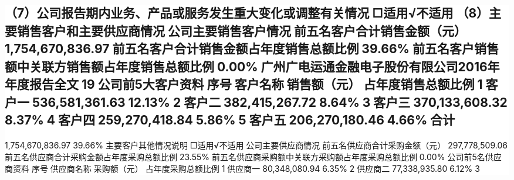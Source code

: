 （7）公司报告期内业务、产品或服务发生重大变化或调整有关情况
□适用√不适用
（8）主要销售客户和主要供应商情况
公司主要销售客户情况
前五名客户合计销售金额（元）
1,754,670,836.97
前五名客户合计销售金额占年度销售总额比例
39.66%
前五名客户销售额中关联方销售额占年度销售总额比例
0.00%
广州广电运通金融电子股份有限公司2016年年度报告全文
19
公司前5大客户资料
序号
客户名称
销售额（元）
占年度销售总额比例
1
客户一
536,581,361.63
12.13%
2
客户二
382,415,267.72
8.64%
3
客户三
370,133,608.32
8.37%
4
客户四
259,270,418.84
5.86%
5
客户五
206,270,180.46
4.66%
合计
--
1,754,670,836.97
39.66%
主要客户其他情况说明
□适用√不适用
公司主要供应商情况
前五名供应商合计采购金额（元）
297,778,509.06
前五名供应商合计采购金额占年度采购总额比例
23.55%
前五名供应商采购额中关联方采购额占年度采购总额比例
0.00%
公司前5名供应商资料
序号
供应商名称
采购额（元）
占年度采购总额比例
1
供应商一
80,348,080.94
6.35%
2
供应商二
77,338,935.80
6.12%
3